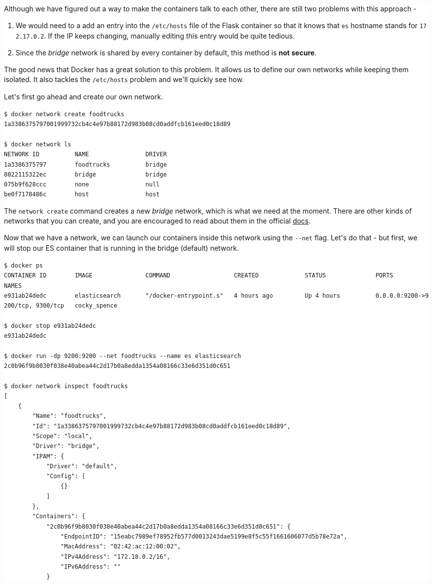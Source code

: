 Although we have figured out a way to make the containers talk to each other, there are still two problems with this approach -

1. We would need to a add an entry into the `/etc/hosts` file of the Flask container so that it knows that `es` hostname stands for `172.17.0.2`. If the IP keeps changing, manually editing this entry would be quite tedious.

2. Since the *bridge* network is shared by every container by default, this method is **not secure**.

The good news that Docker has a great solution to this problem. It allows us to define our own networks while keeping them isolated. It also tackles the `/etc/hosts` problem and we'll quickly see how.

Let's first go ahead and create our own network.
```raw
$ docker network create foodtrucks
1a3386375797001999732cb4c4e97b88172d983b08cd0addfcb161eed0c18d89

$ docker network ls
NETWORK ID          NAME                DRIVER
1a3386375797        foodtrucks          bridge
8022115322ec        bridge              bridge
075b9f628ccc        none                null
be0f7178486c        host                host
```
The `network create` command creates a new *bridge* network, which is what we need at the moment. There are other kinds of networks that you can create, and you are encouraged to read about them in the official [docs](https://docs.docker.com/engine/userguide/networking/dockernetworks/).

Now that we have a network, we can launch our containers inside this network using the `--net` flag. Let's do that - but first, we will stop our ES container that is running in the bridge (default) network.

```
$ docker ps
CONTAINER ID        IMAGE               COMMAND                  CREATED             STATUS              PORTS                              NAMES
e931ab24dedc        elasticsearch       "/docker-entrypoint.s"   4 hours ago         Up 4 hours          0.0.0.0:9200->9200/tcp, 9300/tcp   cocky_spence

$ docker stop e931ab24dedc
e931ab24dedc

$ docker run -dp 9200:9200 --net foodtrucks --name es elasticsearch
2c0b96f9b8030f038e40abea44c2d17b0a8edda1354a08166c33e6d351d0c651

$ docker network inspect foodtrucks
[
    {
        "Name": "foodtrucks",
        "Id": "1a3386375797001999732cb4c4e97b88172d983b08cd0addfcb161eed0c18d89",
        "Scope": "local",
        "Driver": "bridge",
        "IPAM": {
            "Driver": "default",
            "Config": [
                {}
            ]
        },
        "Containers": {
            "2c0b96f9b8030f038e40abea44c2d17b0a8edda1354a08166c33e6d351d0c651": {
                "EndpointID": "15eabc7989ef78952fb577d0013243dae5199e8f5c55f1661606077d5b78e72a",
                "MacAddress": "02:42:ac:12:00:02",
                "IPv4Address": "172.18.0.2/16",
                "IPv6Address": ""
            }
```